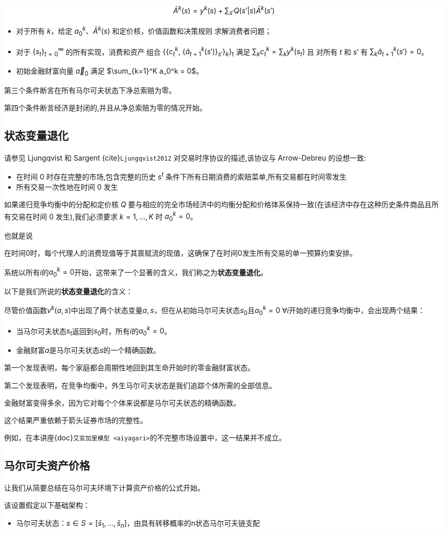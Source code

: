 $$
\bar A^k(s) = y^k(s) + \sum_{s'} Q(s'|s) \bar A^k(s')
$$

* 对于所有 $k$，给定
$a^k_0$、$\bar A^k(s)$ 和定价核，价值函数和决策规则
求解消费者问题；

* 对于 $\{s_t\}_{t=0}^\infty$ 的所有实现，消费和资产
组合 $\{\{c^k_t,$
$\{\hat a^k_{t+1}(s')\}_{s'}\}_k\}_t$ 满足 $\sum_k c^k_t = \sum_k y^k(s_t)$ 且
对所有 $t$ 和 $s'$ 有 $\sum_k \hat a_{t+1}^k(s') = 0$。

* 初始金融财富向量 $\vec a_0$ 满足 $\sum_{k=1}^K a_0^k = 0$。

第三个条件断言在所有马尔可夫状态下净总索赔为零。

第四个条件断言经济是封闭的,并且从净总索赔为零的情况开始。

## 状态变量退化

请参见 Ljungqvist 和 Sargent {cite}`Ljungqvist2012` 对交易时序协议的描述,该协议与 Arrow-Debreu 的设想一致:

* 在时间 $0$ 时存在完整的市场,包含完整的历史 $s^t$ 条件下所有日期消费的索赔菜单,所有交易都在时间零发生
* 所有交易一次性地在时间 $0$ 发生

如果递归竞争均衡中的分配和定价核 $Q$ 要与相应的完全市场经济中的均衡分配和价格体系保持一致(在该经济中存在这种历史条件商品且所有交易在时间 $0$ 发生),我们必须要求 $k = 1, \ldots , K$ 时 $a_0^k = 0$。

也就是说

在时间$0$时，每个代理人的消费现值等于其禀赋流的现值，这确保了在时间$0$发生所有交易的单一预算约束安排。

系统以所有$i$的$a_0^k =0$开始，这带来了一个显著的含义，我们称之为**状态变量退化**。

以下是我们所说的**状态变量退化**的含义：

尽管价值函数$v^k(a,s)$中出现了两个状态变量$a,s$，但在从初始马尔可夫状态$s_0$且$a_0^k = 0 \ \forall i$开始的递归竞争均衡中，会出现两个结果：

* 当马尔可夫状态$s_t$返回到$s_0$时，所有$i$的$a_0^k = 0$。

* 金融财富$a$是马尔可夫状态$s$的一个精确函数。

第一个发现表明，每个家庭都会周期性地回到其生命开始时的零金融财富状态。

第二个发现表明，在竞争均衡中，外生马尔可夫状态是我们追踪个体所需的全部信息。

金融财富变得多余，因为它对每个个体来说都是马尔可夫状态的精确函数。

这个结果严重依赖于箭头证券市场的完整性。

例如，在本讲座{doc}`艾亚加里模型 <aiyagari>`的不完整市场设置中，这一结果并不成立。

## 马尔可夫资产价格

让我们从简要总结在马尔可夫环境下计算资产价格的公式开始。

该设置假定以下基础架构：

* 马尔可夫状态：$s \in S = \left[\bar{s}_1, \ldots, \bar{s}_n \right]$，由具有转移概率的n状态马尔可夫链支配
